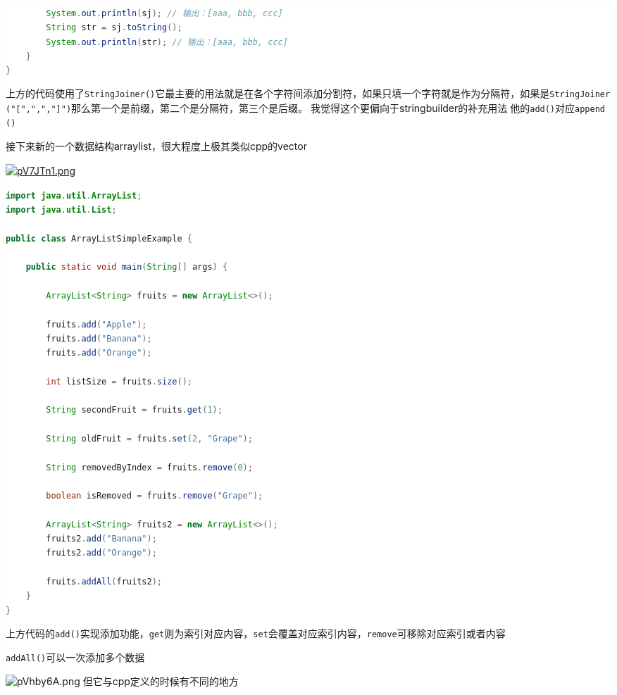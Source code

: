 ```java
        System.out.println(sj); // 输出：[aaa, bbb, ccc]
        String str = sj.toString();
        System.out.println(str); // 输出：[aaa, bbb, ccc]
    }
}
```
上方的代码使用了`StringJoiner()`它最主要的用法就是在各个字符间添加分割符，如果只填一个字符就是作为分隔符，如果是`StringJoiner("[",",","]")`那么第一个是前缀，第二个是分隔符，第三个是后缀。
我觉得这个更偏向于stringbuilder的补充用法
他的`add()`对应`append()` 

接下来新的一个数据结构arraylist，很大程度上极其类似cpp的vector

[![pV7JTn1.png](https://s21.ax1x.com/2025/10/06/pV7JTn1.png)](https://imgse.com/i/pV7JTn1)

```java
import java.util.ArrayList;
import java.util.List;

public class ArrayListSimpleExample {

    public static void main(String[] args) {
        
        ArrayList<String> fruits = new ArrayList<>();

        fruits.add("Apple");
        fruits.add("Banana");
        fruits.add("Orange");

        int listSize = fruits.size();

        String secondFruit = fruits.get(1);

        String oldFruit = fruits.set(2, "Grape");

        String removedByIndex = fruits.remove(0);

        boolean isRemoved = fruits.remove("Grape");
        
        ArrayList<String> fruits2 = new ArrayList<>();
        fruits2.add("Banana");
        fruits2.add("Orange");
        
        fruits.addAll(fruits2);
    }
}
```
上方代码的`add()`实现添加功能，`get`则为索引对应内容，`set`会覆盖对应索引内容，`remove`可移除对应索引或者内容

`addAll()`可以一次添加多个数据

![pVhby6A.png](https://s21.ax1x.com/2025/09/19/pVhby6A.png)
但它与cpp定义的时候有不同的地方


[1]: F:\java_test\gson-2.6.2.jar	" 写好的jar"